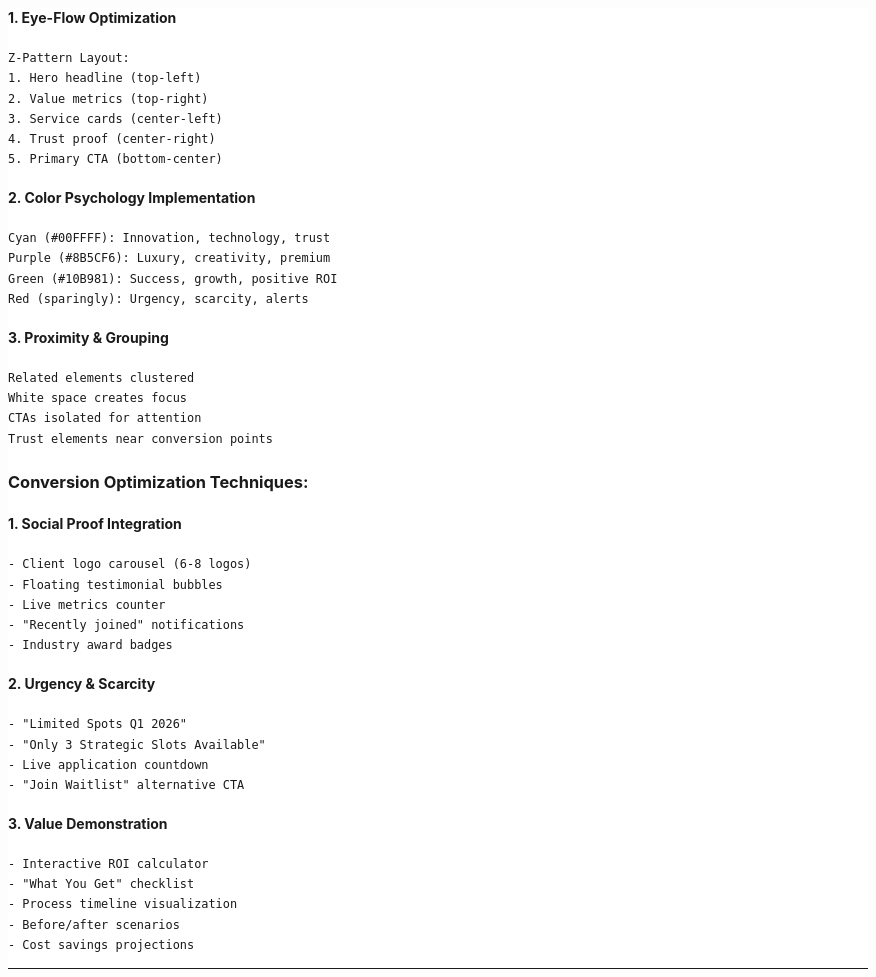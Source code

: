 #### **1. Eye-Flow Optimization**
```
Z-Pattern Layout:
1. Hero headline (top-left)
2. Value metrics (top-right) 
3. Service cards (center-left)
4. Trust proof (center-right)
5. Primary CTA (bottom-center)
```

#### **2. Color Psychology Implementation**
```
Cyan (#00FFFF): Innovation, technology, trust
Purple (#8B5CF6): Luxury, creativity, premium
Green (#10B981): Success, growth, positive ROI
Red (sparingly): Urgency, scarcity, alerts
```

#### **3. Proximity & Grouping**
```
Related elements clustered
White space creates focus
CTAs isolated for attention
Trust elements near conversion points
```

### **Conversion Optimization Techniques:**

#### **1. Social Proof Integration**
```
- Client logo carousel (6-8 logos)
- Floating testimonial bubbles
- Live metrics counter
- "Recently joined" notifications
- Industry award badges
```

#### **2. Urgency & Scarcity**
```
- "Limited Spots Q1 2026"
- "Only 3 Strategic Slots Available"
- Live application countdown
- "Join Waitlist" alternative CTA
```

#### **3. Value Demonstration**
```
- Interactive ROI calculator
- "What You Get" checklist
- Process timeline visualization
- Before/after scenarios
- Cost savings projections
```

---